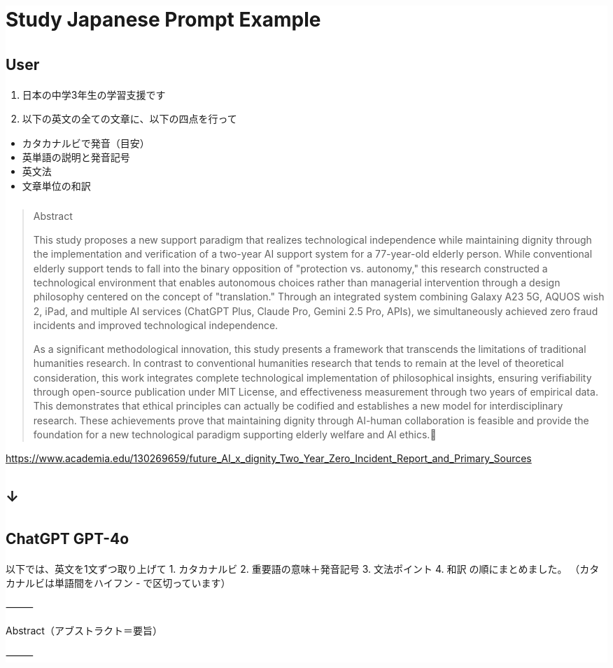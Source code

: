 # Study Japanese Prompt Example

## User
1. 日本の中学3年生の学習支援です

2. 以下の英文の全ての文章に、以下の四点を行って
   
- カタカナルビで発音（目安）
- 英単語の説明と発音記号
- 英文法
- 文章単位の和訳

 ###


> Abstract
>
>This study proposes a new support paradigm that realizes technological independence while maintaining dignity through the implementation and verification of a two-year AI support system for a 77-year-old elderly person. While conventional elderly support tends to fall into the binary opposition of "protection vs. autonomy," this research constructed a technological environment that enables autonomous choices rather than managerial intervention through a design philosophy centered on the concept of "translation." Through an integrated system combining Galaxy A23 5G, AQUOS wish 2, iPad, and multiple AI services (ChatGPT Plus, Claude Pro, Gemini 2.5 Pro, APIs), we simultaneously achieved zero fraud incidents and improved technological independence.
>
>As a significant methodological innovation, this study presents a framework that transcends the limitations of traditional humanities research. In contrast to conventional humanities research that tends to remain at the level of theoretical consideration, this work integrates complete technological implementation of philosophical insights, ensuring verifiability through open-source publication under MIT License, and effectiveness measurement through two years of empirical data. This demonstrates that ethical principles can actually be codified and establishes a new model for interdisciplinary research. These achievements prove that maintaining dignity through AI-human collaboration is feasible and provide the foundation for a new technological paradigm supporting elderly welfare and AI ethics.

https://www.academia.edu/130269659/future_AI_x_dignity_Two_Year_Zero_Incident_Report_and_Primary_Sources

## ↓


## ChatGPT GPT-4o
以下では、英文を1文ずつ取り上げて 1. カタカナルビ 2. 重要語の意味＋発音記号  3. 文法ポイント 4. 和訳 の順にまとめました。
（カタカナルビは単語間をハイフン - で区切っています）

⸻

Abstract（アブストラクト＝要旨）

⸻
